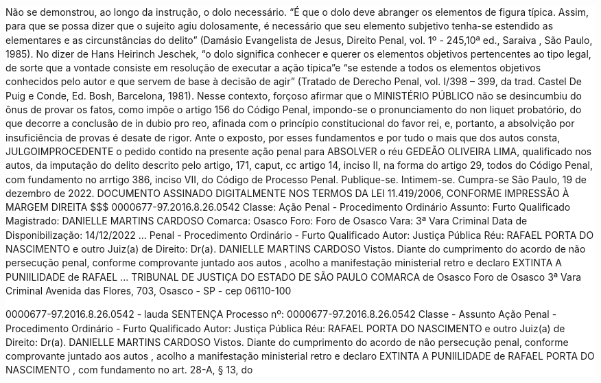 Não se demonstrou, ao longo da instrução, o dolo necessário. “É que o dolo deve 
abranger os elementos de figura típica. Assim, para que se possa dizer que o 
sujeito agiu dolosamente, é necessário que seu elemento subjetivo tenha-se 
estendido as elementares e as circunstâncias do delito” (Damásio Evangelista de 
Jesus,  Direito Penal, vol. 1º - 245,10ª ed., Saraiva , São Paulo, 1985). 
No dizer de Hans Heirinch Jeschek, “o dolo significa conhecer e querer os elementos
objetivos pertencentes ao tipo legal, de sorte que a vontade consiste em resolução 
de executar a ação típica”e “se estende a todos os elementos objetivos conhecidos 
pelo autor e que servem de base à decisão de agir” (Tratado de Derecho Penal, vol. 
I/398 – 399, da trad. Castel  De Puig e Conde, Ed. Bosh, Barcelona, 1981). 
Nesse contexto, forçoso afirmar que o MINISTÉRIO PÚBLICO não se desincumbiu do ônus
de provar os fatos, como impõe o artigo 156 do Código Penal, impondo-se o 
pronunciamento do  non liquet  probatório, do que decorre a conclusão de in dubio 
pro reo,  afinada com o princípio constitucional do  favor rei, e, portanto,  a 
absolvição por insuficiência de provas é desate de rigor. 
Ante o exposto, por esses fundamentos e por tudo o mais que dos autos consta, JULGOIMPROCEDENTE o pedido contido na presente ação penal para ABSOLVER o réu GEDEÃO 
OLIVEIRA LIMA, qualificado nos autos, da imputação do delito descrito pelo artigo, 
171, caput, cc  artigo 14, inciso II, na forma do artigo 29, todos do Código Penal,
com fundamento no arrtigo 386, inciso VII, do Código de Processo Penal.
 Publique-se. Intimem-se. Cumpra-se
 São Paulo, 19 de dezembro de 2022.
DOCUMENTO ASSINADO DIGITALMENTE NOS TERMOS DA LEI 11.419/2006, CONFORME IMPRESSÃO À
MARGEM DIREITA
$$$
0000677-97.2016.8.26.0542
Classe: Ação Penal - Procedimento Ordinário
Assunto: Furto Qualificado
Magistrado: DANIELLE MARTINS CARDOSO
Comarca: Osasco
Foro: Foro de Osasco
Vara: 3ª Vara Criminal
Data de Disponibilização: 14/12/2022
... Penal - Procedimento Ordinário - Furto Qualificado
Autor:
Justiça Pública
Réu:
RAFAEL PORTA DO NASCIMENTO e outro
Juiz(a) de Direito: Dr(a). DANIELLE MARTINS CARDOSO
Vistos.
Diante do cumprimento do acordo de não persecução penal, conforme comprovante 
juntado aos autos , acolho a manifestação ministerial retro e declaro EXTINTA A 
PUNIILIDADE de RAFAEL ...
TRIBUNAL DE JUSTIÇA DO ESTADO DE SÃO PAULO
COMARCA de Osasco
Foro de Osasco
3ª Vara Criminal
Avenida das Flores, 703, Osasco - SP - cep 06110-100 
      
0000677-97.2016.8.26.0542 - lauda 
SENTENÇA
Processo nº:
0000677-97.2016.8.26.0542
Classe - Assunto
Ação Penal - Procedimento Ordinário - Furto Qualificado
Autor:
Justiça Pública
Réu:
RAFAEL PORTA DO NASCIMENTO e outro
Juiz(a) de Direito: Dr(a). DANIELLE MARTINS CARDOSO
Vistos.
Diante do cumprimento do acordo de não persecução penal, conforme comprovante 
juntado aos autos , acolho a manifestação ministerial retro e declaro EXTINTA A 
PUNIILIDADE de RAFAEL PORTA DO NASCIMENTO , com fundamento no art. 28-A, § 13, do 